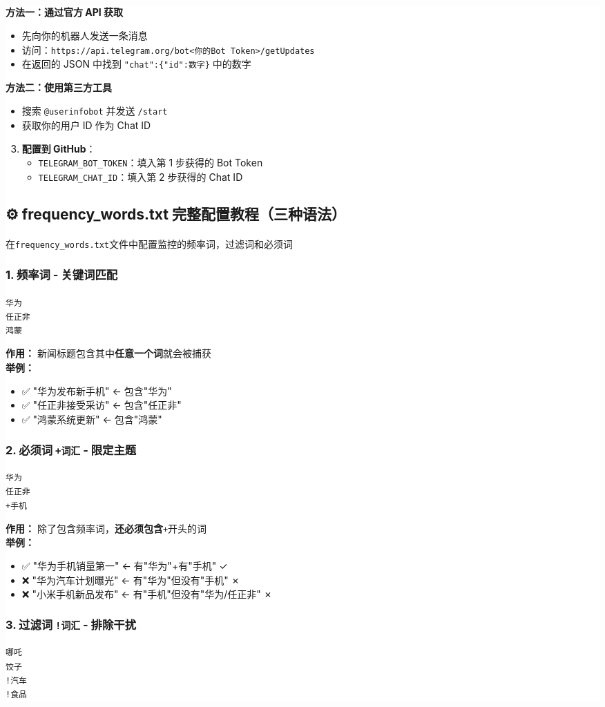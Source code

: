    **方法一：通过官方 API 获取**

   - 先向你的机器人发送一条消息
   - 访问：`https://api.telegram.org/bot<你的Bot Token>/getUpdates`
   - 在返回的 JSON 中找到 `"chat":{"id":数字}` 中的数字

   **方法二：使用第三方工具**

   - 搜索 `@userinfobot` 并发送 `/start`
   - 获取你的用户 ID 作为 Chat ID

3. **配置到 GitHub**：
   - `TELEGRAM_BOT_TOKEN`：填入第 1 步获得的 Bot Token
   - `TELEGRAM_CHAT_ID`：填入第 2 步获得的 Chat ID

## ⚙️ frequency_words.txt 完整配置教程（三种语法）

在`frequency_words.txt`文件中配置监控的频率词，过滤词和必须词

### 1. **频率词** - 关键词匹配

```txt
华为
任正非
鸿蒙
```

**作用：** 新闻标题包含其中**任意一个词**就会被捕获  
**举例：**

- ✅ "华为发布新手机" ← 包含"华为"
- ✅ "任正非接受采访" ← 包含"任正非"
- ✅ "鸿蒙系统更新" ← 包含"鸿蒙"

### 2. **必须词** `+词汇` - 限定主题

```txt
华为
任正非
+手机
```

**作用：** 除了包含频率词，**还必须包含**`+`开头的词  
**举例：**

- ✅ "华为手机销量第一" ← 有"华为"+有"手机" ✓
- ❌ "华为汽车计划曝光" ← 有"华为"但没有"手机" ✗
- ❌ "小米手机新品发布" ← 有"手机"但没有"华为/任正非" ✗

### 3. **过滤词** `!词汇` - 排除干扰

```txt
哪吒
饺子
!汽车
!食品
```
